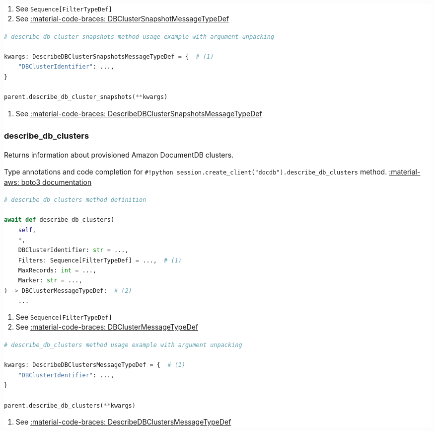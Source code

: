 1. See `Sequence[FilterTypeDef]`
2. See [:material-code-braces: DBClusterSnapshotMessageTypeDef](./type_defs.md#dbclustersnapshotmessagetypedef)


```python
# describe_db_cluster_snapshots method usage example with argument unpacking

kwargs: DescribeDBClusterSnapshotsMessageTypeDef = {  # (1)
    "DBClusterIdentifier": ...,
}

parent.describe_db_cluster_snapshots(**kwargs)
```

1. See [:material-code-braces: DescribeDBClusterSnapshotsMessageTypeDef](./type_defs.md#describedbclustersnapshotsmessagetypedef)

### describe\_db\_clusters

Returns information about provisioned Amazon DocumentDB clusters.

Type annotations and code completion for `#!python session.create_client("docdb").describe_db_clusters` method.
[:material-aws: boto3 documentation](https://boto3.amazonaws.com/v1/documentation/api/latest/reference/services/docdb/client/describe_db_clusters.html)

```python
# describe_db_clusters method definition

await def describe_db_clusters(
    self,
    *,
    DBClusterIdentifier: str = ...,
    Filters: Sequence[FilterTypeDef] = ...,  # (1)
    MaxRecords: int = ...,
    Marker: str = ...,
) -> DBClusterMessageTypeDef:  # (2)
    ...
```

1. See `Sequence[FilterTypeDef]`
2. See [:material-code-braces: DBClusterMessageTypeDef](./type_defs.md#dbclustermessagetypedef)


```python
# describe_db_clusters method usage example with argument unpacking

kwargs: DescribeDBClustersMessageTypeDef = {  # (1)
    "DBClusterIdentifier": ...,
}

parent.describe_db_clusters(**kwargs)
```

1. See [:material-code-braces: DescribeDBClustersMessageTypeDef](./type_defs.md#describedbclustersmessagetypedef)
